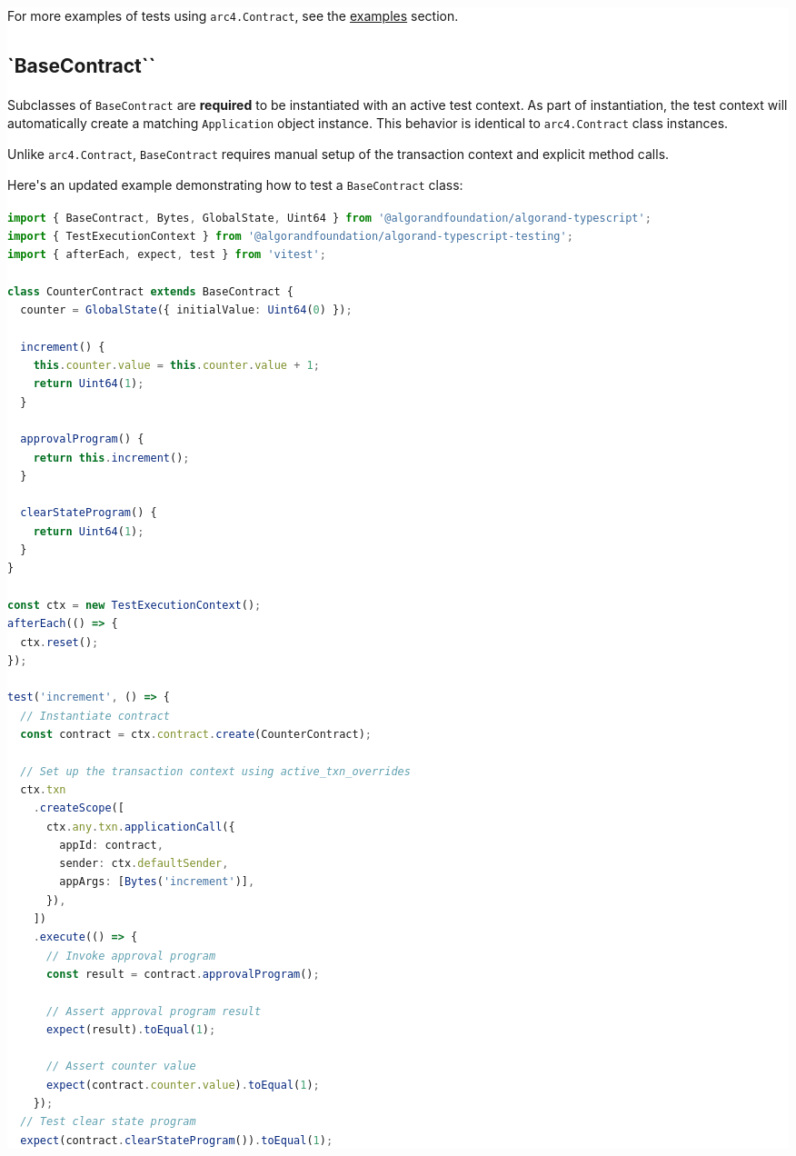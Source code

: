 For more examples of tests using `arc4.Contract`, see the [examples](../examples) section.

## `BaseContract``

Subclasses of `BaseContract` are **required** to be instantiated with an active test context. As part of instantiation, the test context will automatically create a matching `Application` object instance. This behavior is identical to `arc4.Contract` class instances.

Unlike `arc4.Contract`, `BaseContract` requires manual setup of the transaction context and explicit method calls.

Here's an updated example demonstrating how to test a `BaseContract` class:

```ts
import { BaseContract, Bytes, GlobalState, Uint64 } from '@algorandfoundation/algorand-typescript';
import { TestExecutionContext } from '@algorandfoundation/algorand-typescript-testing';
import { afterEach, expect, test } from 'vitest';

class CounterContract extends BaseContract {
  counter = GlobalState({ initialValue: Uint64(0) });

  increment() {
    this.counter.value = this.counter.value + 1;
    return Uint64(1);
  }

  approvalProgram() {
    return this.increment();
  }

  clearStateProgram() {
    return Uint64(1);
  }
}

const ctx = new TestExecutionContext();
afterEach(() => {
  ctx.reset();
});

test('increment', () => {
  // Instantiate contract
  const contract = ctx.contract.create(CounterContract);

  // Set up the transaction context using active_txn_overrides
  ctx.txn
    .createScope([
      ctx.any.txn.applicationCall({
        appId: contract,
        sender: ctx.defaultSender,
        appArgs: [Bytes('increment')],
      }),
    ])
    .execute(() => {
      // Invoke approval program
      const result = contract.approvalProgram();

      // Assert approval program result
      expect(result).toEqual(1);

      // Assert counter value
      expect(contract.counter.value).toEqual(1);
    });
  // Test clear state program
  expect(contract.clearStateProgram()).toEqual(1);
```